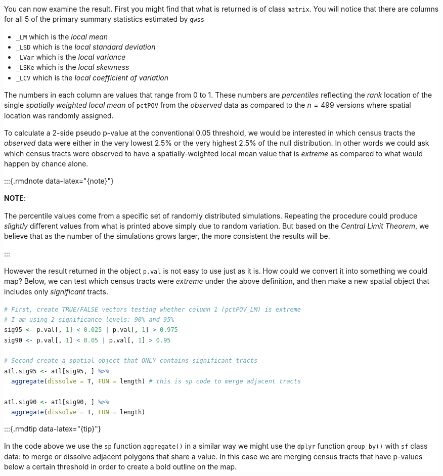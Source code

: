 
You can now examine the result. First you might find that what is returned is of class `matrix`. You will notice that there are columns for all 5 of the primary summary statistics estimated by `gwss`

* `_LM` which is the *local mean*
* `_LSD` which is the *local standard deviation*
* `_LVar` which is the *local variance*
* `_LSKe` which is the *local skewness*
* `_LCV` which is the *local coefficient of variation*

The numbers in each column are values that range from 0 to 1. These numbers are *percentiles* reflecting the *rank* location of the single *spatially weighted local mean* of `pctPOV` from the *observed* data as compared to the $n=499$ versions where spatial location was randomly assigned.  

To calculate a 2-side pseudo p-value at the conventional 0.05 threshold, we would be interested in which census tracts the *observed* data were either in the very lowest 2.5% or the very highest 2.5% of the null distribution.  In other words we could ask which census tracts were observed to have a spatially-weighted local mean value that is *extreme* as compared to what would happen by chance alone.


:::{.rmdnote data-latex="{note}"}

**NOTE**: 

The percentile values come from a specific set of randomly distributed simulations. Repeating the procedure could produce *slightly* different values from what is printed above simply due to random variation. But based on the *Central Limit Theorem*, we believe that as the number of the simulations grows larger, the more consistent the results will be.

:::

However the result returned in the object `p.val` is not easy to use just as it is. How could we convert it into something we could map?  Below, we can test which census tracts were *extreme* under the above definition, and then make a new spatial object that includes only *significant* tracts. 


```r
# First, create TRUE/FALSE vectors testing whether column 1 (pctPOV_LM) is extreme
# I am using 2 significance levels: 90% and 95%
sig95 <- p.val[, 1] < 0.025 | p.val[, 1] > 0.975
sig90 <- p.val[, 1] < 0.05 | p.val[, 1] > 0.95

# Second create a spatial object that ONLY contains significant tracts
atl.sig95 <- atl[sig95, ] %>% 
  aggregate(dissolve = T, FUN = length) # this is sp code to merge adjacent tracts

atl.sig90 <- atl[sig90, ] %>%
  aggregate(dissolve = T, FUN = length)
```

:::{.rmdtip data-latex="{tip}"}

In the code above we use the `sp` function `aggregate()` in a similar way we might use the `dplyr` function `group_by()` with `sf` class data: to merge or dissolve adjacent polygons that share a value. In this case we are merging census tracts that have p-values below a certain threshold in order to create a bold outline on the map. 
